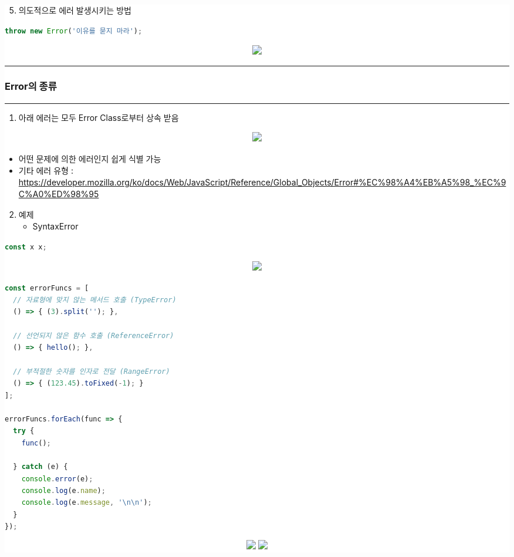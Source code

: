 5. 의도적으로 에러 발생시키는 방법
```js
throw new Error('이유를 묻지 마라');
```
<div align="center">
<img src="https://github.com/sooyounghan/JavaScript/assets/34672301/c87f3882-20f9-4259-a6a2-598461961576">
</div>

-----
### Error의 종류
-----
1. 아래 에러는 모두 Error Class로부터 상속 받음
<div align="center">
<img src="https://github.com/sooyounghan/JavaScript/assets/34672301/e3a64a84-e8af-4c37-8640-f9210758a56f">
</div>

   - 어떤 문제에 의한 에러인지 쉽게 식별 가능
   - 기타 에러 유형 : https://developer.mozilla.org/ko/docs/Web/JavaScript/Reference/Global_Objects/Error#%EC%98%A4%EB%A5%98_%EC%9C%A0%ED%98%95

2. 예제
   - SyntaxError
```js
const x x;
```
<div align="center">
<img src="https://github.com/sooyounghan/JavaScript/assets/34672301/c29477af-734a-4b06-b872-d1f653d816d2">
</div>

```js
const errorFuncs = [
  // 자료형에 맞지 않는 메서드 호출 (TypeError)
  () => { (3).split(''); },

  // 선언되지 않은 함수 호출 (ReferenceError)
  () => { hello(); },

  // 부적절한 숫자를 인자로 전달 (RangeError)
  () => { (123.45).toFixed(-1); }
];

errorFuncs.forEach(func => {
  try {
    func();

  } catch (e) {
    console.error(e);
    console.log(e.name);
    console.log(e.message, '\n\n');
  }
});
```
<div align="center">
<img src="https://github.com/sooyounghan/JavaScript/assets/34672301/ec735c13-7a86-4da3-9c60-aacb9cbf9352">
<img src="https://github.com/sooyounghan/JavaScript/assets/34672301/33e8b10b-a89a-46e0-be6a-90b6b6c8e7cc">
</div>
